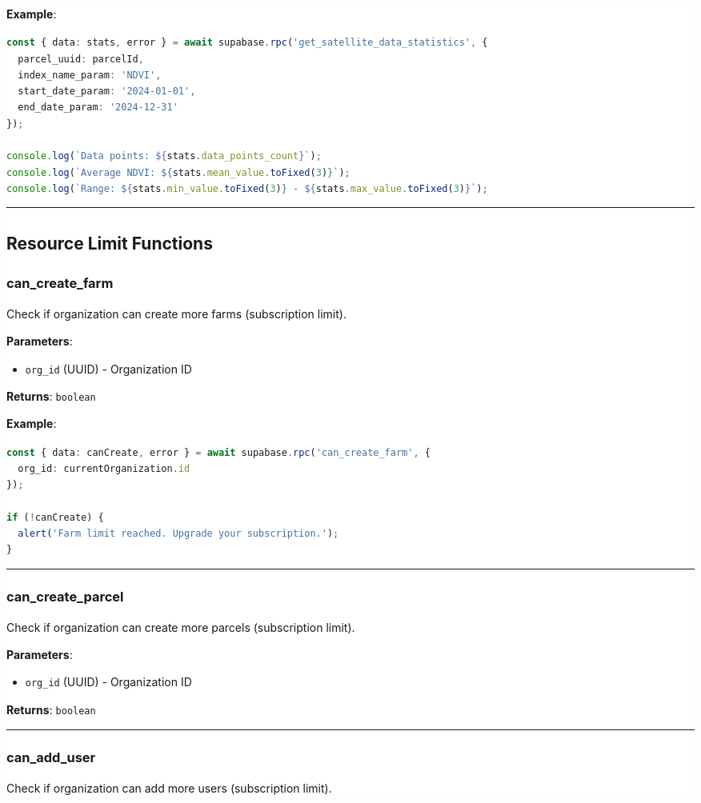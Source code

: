 **Example**:
```typescript
const { data: stats, error } = await supabase.rpc('get_satellite_data_statistics', {
  parcel_uuid: parcelId,
  index_name_param: 'NDVI',
  start_date_param: '2024-01-01',
  end_date_param: '2024-12-31'
});

console.log(`Data points: ${stats.data_points_count}`);
console.log(`Average NDVI: ${stats.mean_value.toFixed(3)}`);
console.log(`Range: ${stats.min_value.toFixed(3)} - ${stats.max_value.toFixed(3)}`);
```

---

## Resource Limit Functions

### can_create_farm

Check if organization can create more farms (subscription limit).

**Parameters**:
- `org_id` (UUID) - Organization ID

**Returns**: `boolean`

**Example**:
```typescript
const { data: canCreate, error } = await supabase.rpc('can_create_farm', {
  org_id: currentOrganization.id
});

if (!canCreate) {
  alert('Farm limit reached. Upgrade your subscription.');
}
```

---

### can_create_parcel

Check if organization can create more parcels (subscription limit).

**Parameters**:
- `org_id` (UUID) - Organization ID

**Returns**: `boolean`

---

### can_add_user

Check if organization can add more users (subscription limit).
